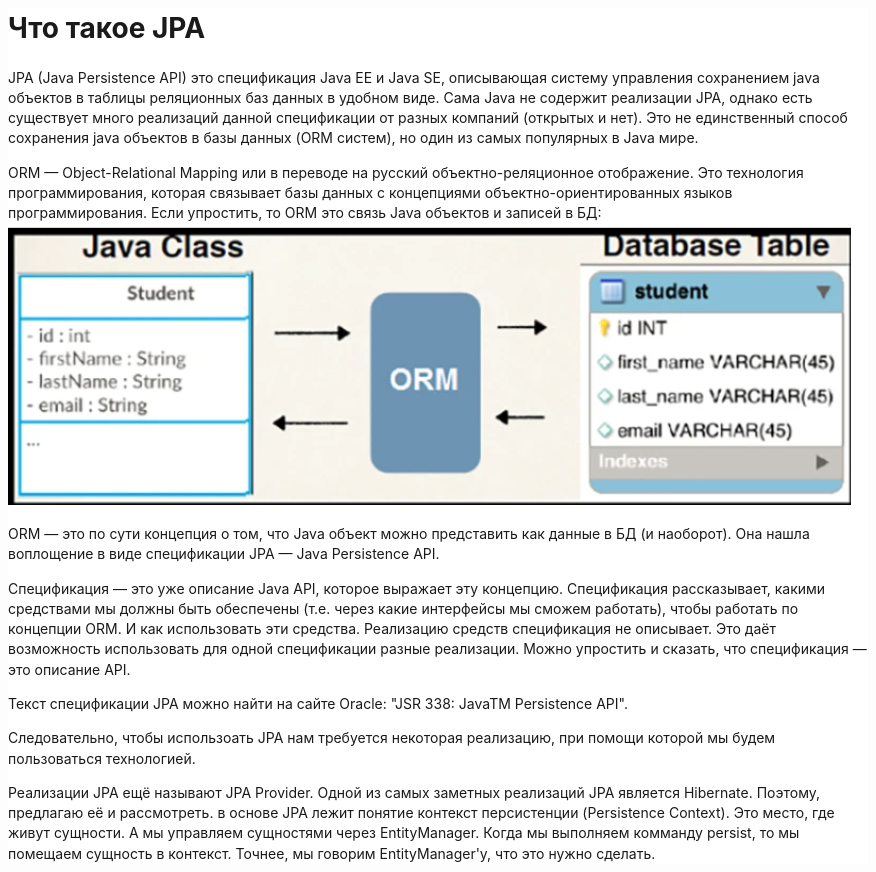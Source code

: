 # Что такое JPA

JPA (Java Persistence API) это спецификация Java EE и Java SE, описывающая систему управления сохранением java объектов
в таблицы реляционных баз данных в удобном виде. Сама Java не содержит реализации JPA, однако есть существует много
реализаций данной спецификации от разных компаний (открытых и нет). Это не единственный способ сохранения java объектов
в базы данных (ORM систем), но один из самых популярных в Java мире.

ORM — Object-Relational Mapping или в переводе на русский объектно-реляционное отображение. Это технология
программирования, которая связывает базы данных с концепциями объектно-ориентированных языков программирования. Если
упростить, то ORM это связь Java объектов и записей в БД:
![img.png](../media/img.png)

ORM — это по сути концепция о том, что Java объект можно представить как данные в БД (и наоборот). Она нашла воплощение
в виде спецификации JPA — Java Persistence API.

Спецификация — это уже описание Java API, которое выражает эту концепцию. Спецификация рассказывает, какими средствами
мы должны быть обеспечены (т.е. через какие интерфейсы мы сможем работать), чтобы работать по концепции ORM. И как
использовать эти средства.
Реализацию средств спецификация не описывает. Это даёт возможность использовать для одной спецификации разные
реализации. Можно упростить и сказать, что спецификация — это описание API.

Текст спецификации JPA можно найти на сайте Oracle: "JSR 338: JavaTM Persistence API".

Следовательно, чтобы использоать JPA нам требуется некоторая реализацию, при помощи которой мы будем пользоваться
технологией.

Реализации JPA ещё называют JPA Provider. Одной из самых заметных реализаций JPA является Hibernate. Поэтому, предлагаю
её и рассмотреть.
в основе JPA лежит понятие контекст персистенции (Persistence Context). Это место, где живут сущности. А мы управляем
сущностями через EntityManager. Когда мы выполняем комманду persist, то мы помещаем сущность в контекст. Точнее, мы
говорим EntityManager'у, что это нужно сделать.

